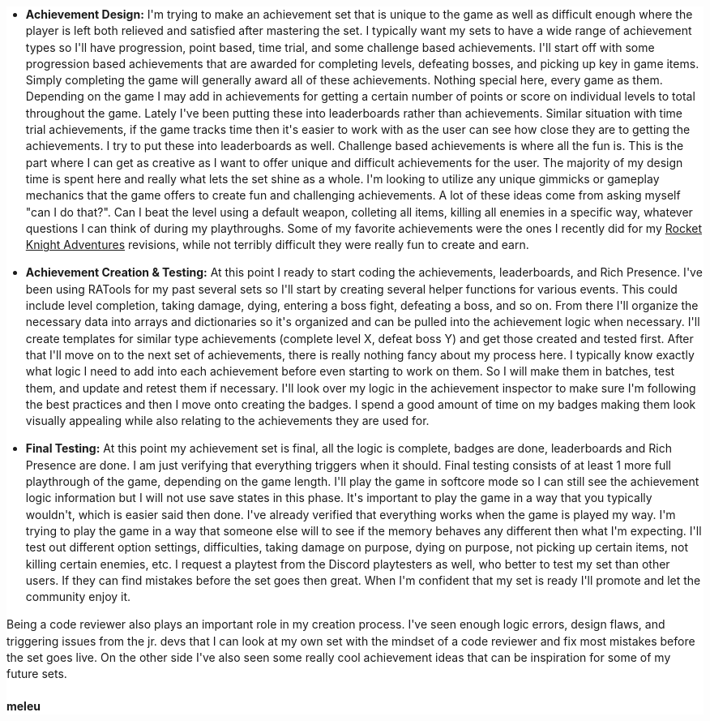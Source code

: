 * **Achievement Design:** I'm trying to make an achievement set that is unique to the game as well as difficult enough where the player is left both relieved and satisfied after mastering the set. I typically want my sets to have a wide range of achievement types so I'll have progression, point based, time trial, and some challenge based achievements. I'll start off with some progression based achievements that are awarded for completing levels, defeating bosses, and picking up key in game items. Simply completing the game will generally award all of these achievements. Nothing special here, every game as them. Depending on the game I may add in achievements for getting a certain number of points or score on individual levels to total throughout the game. Lately I've been putting these into leaderboards rather than achievements. Similar situation with time trial achievements, if the game tracks time then it's easier to work with as the user can see how close they are to getting the achievements. I try to put these into leaderboards as well. Challenge based achievements is where all the fun is. This is the part where I can get as creative as I want to offer unique and difficult achievements for the user. The majority of my design time is spent here and really what lets the set shine as a whole. I'm looking to utilize any unique gimmicks or gameplay mechanics that the game offers to create fun and challenging achievements. A lot of these ideas come from asking myself "can I do that?". Can I beat the level using a default weapon, colleting all items, killing all enemies in a specific way, whatever questions I can think of during my playthroughs. Some of my favorite achievements were the ones I recently did for my [Rocket Knight Adventures](https://retroachievements.org/game/34) revisions, while not terribly difficult they were really fun to create and earn.

* **Achievement Creation & Testing:** At this point I ready to start coding the achievements, leaderboards, and Rich Presence. I've been using RATools for my past several sets so I'll start by creating several helper functions for various events. This could include level completion, taking damage, dying, entering a boss fight, defeating a boss, and so on. From there I'll organize the necessary data into arrays and dictionaries so it's organized and can be pulled into the achievement logic when necessary. I'll create templates for similar type achievements (complete level X, defeat boss Y) and get those created and tested first. After that I'll move on to the next set of achievements, there is really nothing fancy about my process here. I typically know exactly what logic I need to add into each achievement before even starting to work on them. So I will make them in batches, test them, and update and retest them if necessary. I'll look over my logic in the achievement inspector to make sure I'm following the best practices and then I move onto creating the badges. I spend a good amount of time on my badges making them look visually appealing while also relating to the achievements they are used for.

* **Final Testing:** At this point my achievement set is final, all the logic is complete, badges are done, leaderboards and Rich Presence are done. I am just verifying that everything triggers when it should. Final testing consists of at least 1 more full playthrough of the game, depending on the game length. I'll play the game in softcore mode so I can still see the achievement logic information but I will not use save states in this phase. It's important to play the game in a way that you typically wouldn't, which is easier said then done. I've already verified that everything works when the game is played my way. I'm trying to play the game in a way that someone else will to see if the memory behaves any different then what I'm expecting. I'll test out different option settings, difficulties, taking damage on purpose, dying on purpose, not picking up certain items, not killing certain enemies, etc. I request a playtest from the Discord playtesters as well, who better to test my set than other users. If they can find mistakes before the set goes then great. When I'm confident that my set is ready I'll promote and let the community enjoy it.

Being a code reviewer also plays an important role in my creation process. I've seen enough logic errors, design flaws, and triggering issues from the jr. devs that I can look at my own set with the mindset of a code reviewer and fix most mistakes before the set goes live. On the other side I've also seen some really cool achievement ideas that can be inspiration for some of my future sets.

#### meleu
